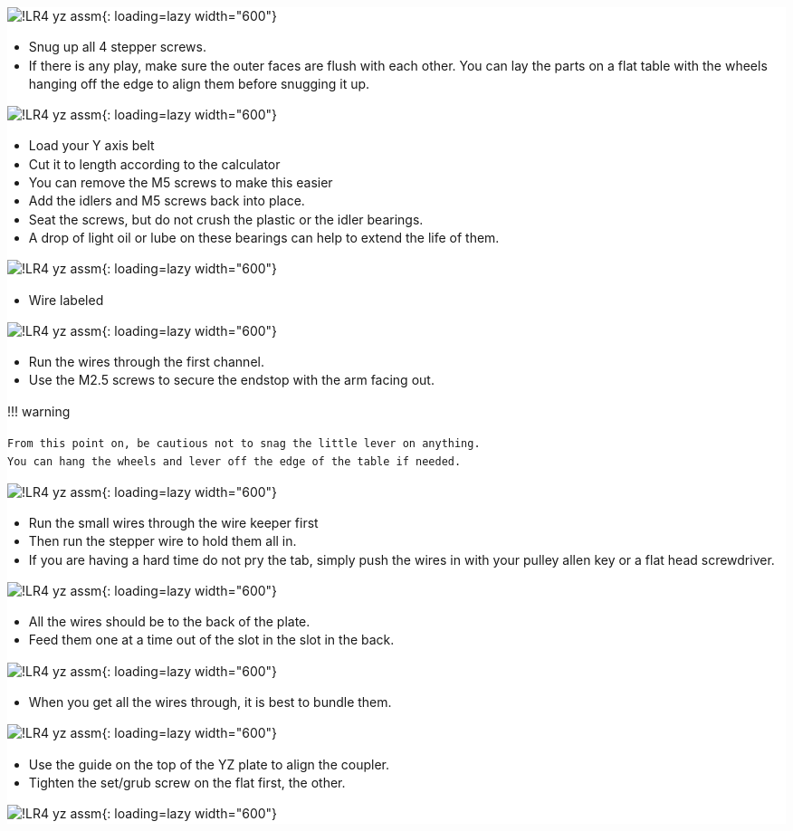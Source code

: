 ![!LR4 yz assm](../img/lr4/yzw3.jpg){: loading=lazy width="600"}

 * Snug up all 4 stepper screws.
 * If there is any play, make sure the outer faces are flush with each other. You can lay the parts on a flat table with the wheels hanging off the edge to align them before snugging it up.

![!LR4 yz assm](../img/lr4/yzb1.jpg){: loading=lazy width="600"}

 * Load your Y axis belt
 * Cut it to length according to the calculator
 * You can remove the M5 screws to make this easier
 * Add the idlers and M5 screws back into place.
 * Seat the screws, but do not crush the plastic or the idler bearings.
 * A drop of light oil or lube on these bearings can help to extend the life of them.

![!LR4 yz assm](../img/lr4/yze8.jpg){: loading=lazy width="600"}

 * Wire labeled


![!LR4 yz assm](../img/lr4/yze9.jpg){: loading=lazy width="600"}

* Run the wires through the first channel.
* Use the M2.5 screws to secure the endstop with the arm facing out.

!!! warning

    From this point on, be cautious not to snag the little lever on anything.
    You can hang the wheels and lever off the edge of the table if needed.




![!LR4 yz assm](../img/lr4/yzw4.jpg){: loading=lazy width="600"}

 * Run the small wires through the wire keeper first
 * Then run the stepper wire to hold them all in.
 * If you are having a hard time do not pry the tab, simply push the wires in with your pulley allen key or a flat head screwdriver.

![!LR4 yz assm](../img/lr4/yzw5.jpg){: loading=lazy width="600"}

 * All the wires should be to the back of the plate.
 * Feed them one at a time out of the slot in the slot in the back.

![!LR4 yz assm](../img/lr4/yzw6.jpg){: loading=lazy width="600"} 
 
 * When you get all the wires through, it is best to bundle them.

![!LR4 yz assm](../img/lr4/yzz1.jpg){: loading=lazy width="600"}

 * Use the guide on the top of the YZ plate to align the coupler.
 * Tighten the set/grub screw on the flat first, the other.

![!LR4 yz assm](../img/lr4/yzz2.jpg){: loading=lazy width="600"} 
